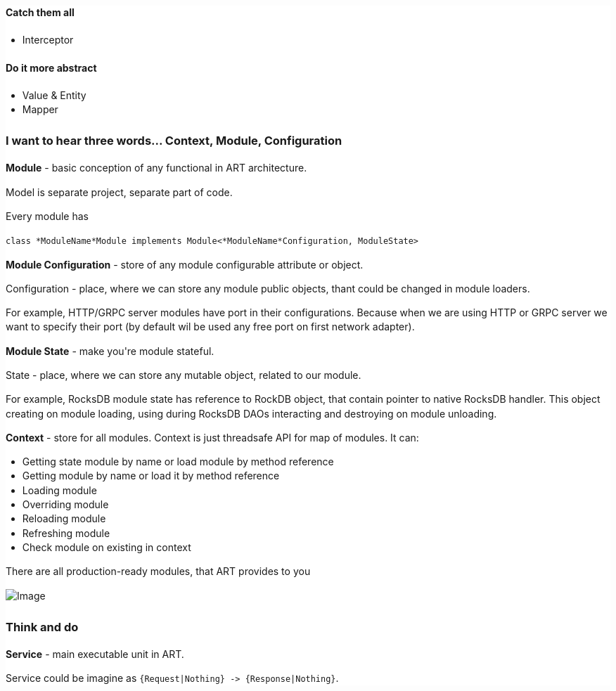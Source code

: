 #### Catch them all
* Interceptor

#### Do it more abstract
* Value & Entity
* Mapper

### I want to hear three words... Context, Module, Configuration

**Module** - basic conception of any functional in ART architecture.

Model is separate project, separate part of code. 

Every module has 
```
class *ModuleName*Module implements Module<*ModuleName*Configuration, ModuleState>
```

**Module Configuration** - store of any module configurable attribute or object. 

Configuration - place, where we can store any module public objects, thant could be changed in module loaders.

For example, HTTP/GRPC server modules have port in their configurations. Because when we are using HTTP or GRPC server we want to specify their port (by default wil be used any free port on first network adapter).

**Module State** - make you're module stateful.

State - place, where we can store any mutable object, related to our module. 

For example, RocksDB module state has reference to RockDB object, that contain pointer to native RocksDB handler.
This object creating on module loading, using during RocksDB DAOs interacting and destroying on module unloading.

**Context**  - store for all modules. Context is just threadsafe API for map of modules.
It can:
 * Getting state module by name or load module by method reference
 * Getting module by name or load it by method reference
 * Loading module
 * Overriding module
 * Reloading module
 * Refreshing module
 * Check module on existing in context

There are all production-ready modules, that ART provides to you

![Image](https://i.ibb.co/L9mNCbj/image.png)

### Think and do

**Service** - main executable unit in ART.

Service could be imagine as `{Request|Nothing} -> {Response|Nothing}`.
